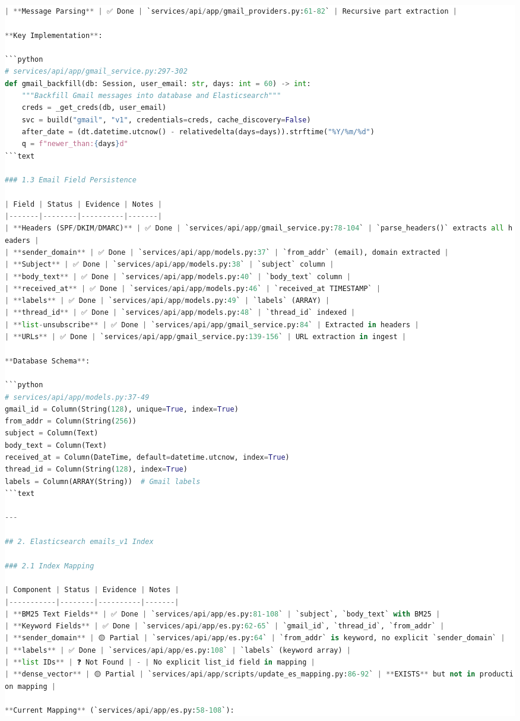 ```python
| **Message Parsing** | ✅ Done | `services/api/app/gmail_providers.py:61-82` | Recursive part extraction |

**Key Implementation**:

```python
# services/api/app/gmail_service.py:297-302
def gmail_backfill(db: Session, user_email: str, days: int = 60) -> int:
    """Backfill Gmail messages into database and Elasticsearch"""
    creds = _get_creds(db, user_email)
    svc = build("gmail", "v1", credentials=creds, cache_discovery=False)
    after_date = (dt.datetime.utcnow() - relativedelta(days=days)).strftime("%Y/%m/%d")
    q = f"newer_than:{days}d"
```text

### 1.3 Email Field Persistence

| Field | Status | Evidence | Notes |
|-------|--------|----------|-------|
| **Headers (SPF/DKIM/DMARC)** | ✅ Done | `services/api/app/gmail_service.py:78-104` | `parse_headers()` extracts all headers |
| **sender_domain** | ✅ Done | `services/api/app/models.py:37` | `from_addr` (email), domain extracted |
| **Subject** | ✅ Done | `services/api/app/models.py:38` | `subject` column |
| **body_text** | ✅ Done | `services/api/app/models.py:40` | `body_text` column |
| **received_at** | ✅ Done | `services/api/app/models.py:46` | `received_at TIMESTAMP` |
| **labels** | ✅ Done | `services/api/app/models.py:49` | `labels` (ARRAY) |
| **thread_id** | ✅ Done | `services/api/app/models.py:48` | `thread_id` indexed |
| **list-unsubscribe** | ✅ Done | `services/api/app/gmail_service.py:84` | Extracted in headers |
| **URLs** | ✅ Done | `services/api/app/gmail_service.py:139-156` | URL extraction in ingest |

**Database Schema**:

```python
# services/api/app/models.py:37-49
gmail_id = Column(String(128), unique=True, index=True)
from_addr = Column(String(256))
subject = Column(Text)
body_text = Column(Text)
received_at = Column(DateTime, default=datetime.utcnow, index=True)
thread_id = Column(String(128), index=True)
labels = Column(ARRAY(String))  # Gmail labels
```text

---

## 2. Elasticsearch emails_v1 Index

### 2.1 Index Mapping

| Component | Status | Evidence | Notes |
|-----------|--------|----------|-------|
| **BM25 Text Fields** | ✅ Done | `services/api/app/es.py:81-108` | `subject`, `body_text` with BM25 |
| **Keyword Fields** | ✅ Done | `services/api/app/es.py:62-65` | `gmail_id`, `thread_id`, `from_addr` |
| **sender_domain** | 🟡 Partial | `services/api/app/es.py:64` | `from_addr` is keyword, no explicit `sender_domain` |
| **labels** | ✅ Done | `services/api/app/es.py:108` | `labels` (keyword array) |
| **list IDs** | ❓ Not Found | - | No explicit list_id field in mapping |
| **dense_vector** | 🟡 Partial | `services/api/app/scripts/update_es_mapping.py:86-92` | **EXISTS** but not in production mapping |

**Current Mapping** (`services/api/app/es.py:58-108`):
```